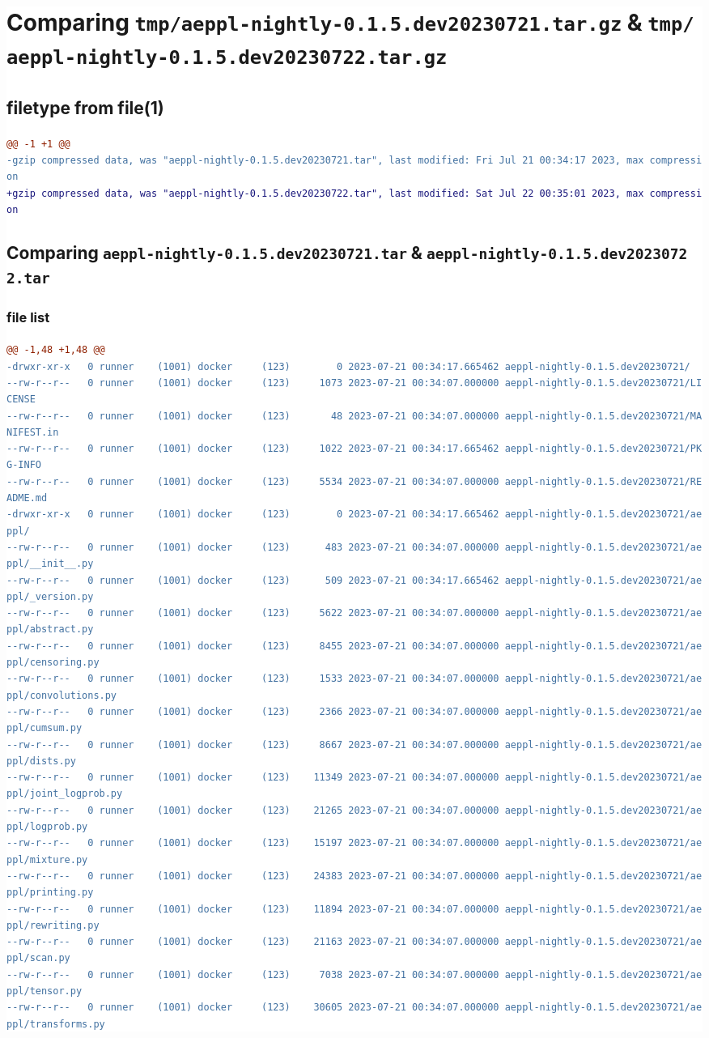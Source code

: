 # Comparing `tmp/aeppl-nightly-0.1.5.dev20230721.tar.gz` & `tmp/aeppl-nightly-0.1.5.dev20230722.tar.gz`

## filetype from file(1)

```diff
@@ -1 +1 @@
-gzip compressed data, was "aeppl-nightly-0.1.5.dev20230721.tar", last modified: Fri Jul 21 00:34:17 2023, max compression
+gzip compressed data, was "aeppl-nightly-0.1.5.dev20230722.tar", last modified: Sat Jul 22 00:35:01 2023, max compression
```

## Comparing `aeppl-nightly-0.1.5.dev20230721.tar` & `aeppl-nightly-0.1.5.dev20230722.tar`

### file list

```diff
@@ -1,48 +1,48 @@
-drwxr-xr-x   0 runner    (1001) docker     (123)        0 2023-07-21 00:34:17.665462 aeppl-nightly-0.1.5.dev20230721/
--rw-r--r--   0 runner    (1001) docker     (123)     1073 2023-07-21 00:34:07.000000 aeppl-nightly-0.1.5.dev20230721/LICENSE
--rw-r--r--   0 runner    (1001) docker     (123)       48 2023-07-21 00:34:07.000000 aeppl-nightly-0.1.5.dev20230721/MANIFEST.in
--rw-r--r--   0 runner    (1001) docker     (123)     1022 2023-07-21 00:34:17.665462 aeppl-nightly-0.1.5.dev20230721/PKG-INFO
--rw-r--r--   0 runner    (1001) docker     (123)     5534 2023-07-21 00:34:07.000000 aeppl-nightly-0.1.5.dev20230721/README.md
-drwxr-xr-x   0 runner    (1001) docker     (123)        0 2023-07-21 00:34:17.665462 aeppl-nightly-0.1.5.dev20230721/aeppl/
--rw-r--r--   0 runner    (1001) docker     (123)      483 2023-07-21 00:34:07.000000 aeppl-nightly-0.1.5.dev20230721/aeppl/__init__.py
--rw-r--r--   0 runner    (1001) docker     (123)      509 2023-07-21 00:34:17.665462 aeppl-nightly-0.1.5.dev20230721/aeppl/_version.py
--rw-r--r--   0 runner    (1001) docker     (123)     5622 2023-07-21 00:34:07.000000 aeppl-nightly-0.1.5.dev20230721/aeppl/abstract.py
--rw-r--r--   0 runner    (1001) docker     (123)     8455 2023-07-21 00:34:07.000000 aeppl-nightly-0.1.5.dev20230721/aeppl/censoring.py
--rw-r--r--   0 runner    (1001) docker     (123)     1533 2023-07-21 00:34:07.000000 aeppl-nightly-0.1.5.dev20230721/aeppl/convolutions.py
--rw-r--r--   0 runner    (1001) docker     (123)     2366 2023-07-21 00:34:07.000000 aeppl-nightly-0.1.5.dev20230721/aeppl/cumsum.py
--rw-r--r--   0 runner    (1001) docker     (123)     8667 2023-07-21 00:34:07.000000 aeppl-nightly-0.1.5.dev20230721/aeppl/dists.py
--rw-r--r--   0 runner    (1001) docker     (123)    11349 2023-07-21 00:34:07.000000 aeppl-nightly-0.1.5.dev20230721/aeppl/joint_logprob.py
--rw-r--r--   0 runner    (1001) docker     (123)    21265 2023-07-21 00:34:07.000000 aeppl-nightly-0.1.5.dev20230721/aeppl/logprob.py
--rw-r--r--   0 runner    (1001) docker     (123)    15197 2023-07-21 00:34:07.000000 aeppl-nightly-0.1.5.dev20230721/aeppl/mixture.py
--rw-r--r--   0 runner    (1001) docker     (123)    24383 2023-07-21 00:34:07.000000 aeppl-nightly-0.1.5.dev20230721/aeppl/printing.py
--rw-r--r--   0 runner    (1001) docker     (123)    11894 2023-07-21 00:34:07.000000 aeppl-nightly-0.1.5.dev20230721/aeppl/rewriting.py
--rw-r--r--   0 runner    (1001) docker     (123)    21163 2023-07-21 00:34:07.000000 aeppl-nightly-0.1.5.dev20230721/aeppl/scan.py
--rw-r--r--   0 runner    (1001) docker     (123)     7038 2023-07-21 00:34:07.000000 aeppl-nightly-0.1.5.dev20230721/aeppl/tensor.py
--rw-r--r--   0 runner    (1001) docker     (123)    30605 2023-07-21 00:34:07.000000 aeppl-nightly-0.1.5.dev20230721/aeppl/transforms.py
```